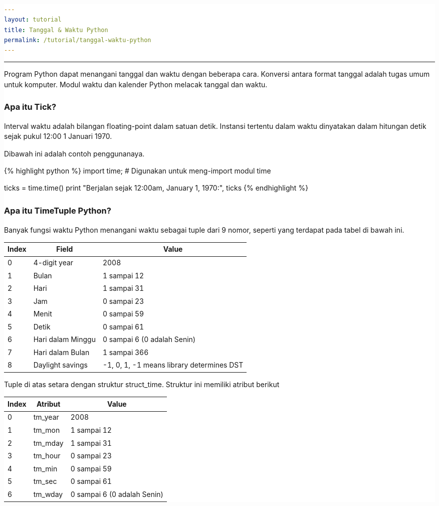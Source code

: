```yaml
---
layout: tutorial
title: Tanggal & Waktu Python
permalink: /tutorial/tanggal-waktu-python
---
```


---

Program Python dapat menangani tanggal dan waktu dengan beberapa cara. Konversi antara format tanggal adalah tugas umum untuk komputer. Modul waktu dan kalender Python melacak tanggal dan waktu.

### Apa itu Tick?

Interval waktu adalah bilangan floating-point dalam satuan detik. Instansi tertentu dalam waktu dinyatakan dalam hitungan detik sejak pukul 12:00 1 Januari 1970.

Dibawah ini adalah contoh penggunanaya.


{% highlight python %}
import time;  # Digunakan untuk meng-import modul time

ticks = time.time()
print "Berjalan sejak 12:00am, January 1, 1970:", ticks
{% endhighlight %}

### Apa itu TimeTuple Python?

Banyak fungsi waktu Python menangani waktu sebagai tuple dari 9 nomor, seperti yang terdapat pada tabel di bawah ini.

 | Index | 	Field	 | Value | 
 | --- | --- | --- |
 | 0 | 	4-digit year | 	2008 | 
 | 1 | 	Bulan | 	1 sampai 12 | 
 | 2 | 	Hari | 	1 sampai 31 | 
 | 3 | 	Jam | 	0 sampai 23 | 
 | 4 | 	Menit | 	0 sampai 59 | 
 | 5 | 	Detik | 	0 sampai 61 | 
 | 6 | 	Hari dalam Minggu | 	0 sampai 6 (0 adalah Senin) | 
 | 7 | 	Hari dalam Bulan | 	1 sampai 366 | 
 | 8 | 	Daylight savings | 	-1, 0, 1, -1 means library determines DST | 

Tuple di atas setara dengan struktur struct_time. Struktur ini memiliki atribut berikut

 | Index | 	Atribut	 | Value | 
 | --- | --- | --- |
 | 0 | 	tm_year	 | 2008 | 
 | 1 | 	tm_mon | 	1 sampai 12 | 
 | 2 | 	tm_mday	 | 1 sampai 31 | 
 | 3 | 	tm_hour | 	0 sampai 23 | 
 | 4 | 	tm_min | 	0 sampai 59 | 
 | 5 | 	tm_sec | 	0 sampai 61 | 
 | 6 | 	tm_wday | 	0 sampai 6 (0 adalah Senin) | 